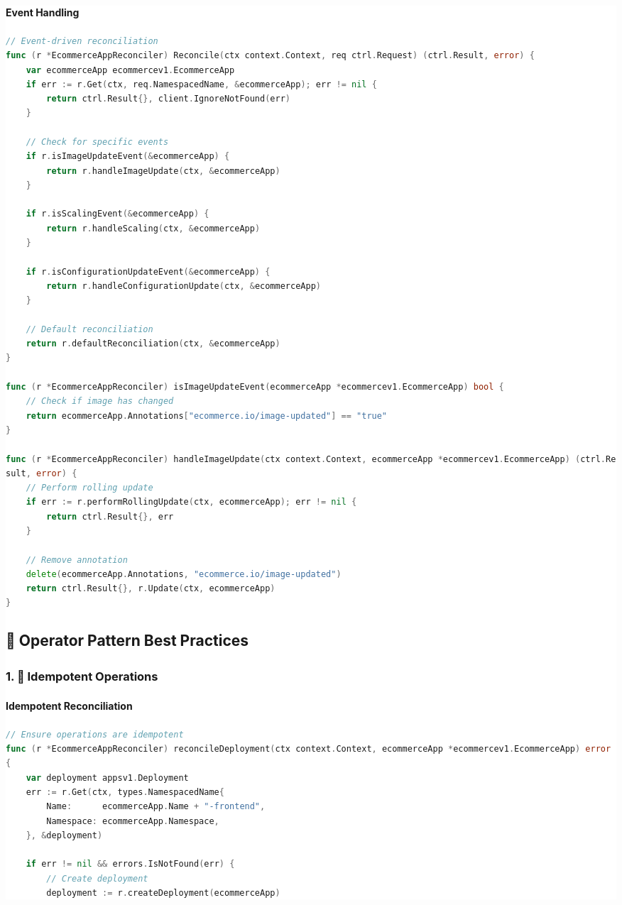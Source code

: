 #### **Event Handling**
```go
// Event-driven reconciliation
func (r *EcommerceAppReconciler) Reconcile(ctx context.Context, req ctrl.Request) (ctrl.Result, error) {
    var ecommerceApp ecommercev1.EcommerceApp
    if err := r.Get(ctx, req.NamespacedName, &ecommerceApp); err != nil {
        return ctrl.Result{}, client.IgnoreNotFound(err)
    }

    // Check for specific events
    if r.isImageUpdateEvent(&ecommerceApp) {
        return r.handleImageUpdate(ctx, &ecommerceApp)
    }

    if r.isScalingEvent(&ecommerceApp) {
        return r.handleScaling(ctx, &ecommerceApp)
    }

    if r.isConfigurationUpdateEvent(&ecommerceApp) {
        return r.handleConfigurationUpdate(ctx, &ecommerceApp)
    }

    // Default reconciliation
    return r.defaultReconciliation(ctx, &ecommerceApp)
}

func (r *EcommerceAppReconciler) isImageUpdateEvent(ecommerceApp *ecommercev1.EcommerceApp) bool {
    // Check if image has changed
    return ecommerceApp.Annotations["ecommerce.io/image-updated"] == "true"
}

func (r *EcommerceAppReconciler) handleImageUpdate(ctx context.Context, ecommerceApp *ecommercev1.EcommerceApp) (ctrl.Result, error) {
    // Perform rolling update
    if err := r.performRollingUpdate(ctx, ecommerceApp); err != nil {
        return ctrl.Result{}, err
    }

    // Remove annotation
    delete(ecommerceApp.Annotations, "ecommerce.io/image-updated")
    return ctrl.Result{}, r.Update(ctx, ecommerceApp)
}
```

## 🎯 **Operator Pattern Best Practices**

### **1. 🚀 Idempotent Operations**

#### **Idempotent Reconciliation**
```go
// Ensure operations are idempotent
func (r *EcommerceAppReconciler) reconcileDeployment(ctx context.Context, ecommerceApp *ecommercev1.EcommerceApp) error {
    var deployment appsv1.Deployment
    err := r.Get(ctx, types.NamespacedName{
        Name:      ecommerceApp.Name + "-frontend",
        Namespace: ecommerceApp.Namespace,
    }, &deployment)

    if err != nil && errors.IsNotFound(err) {
        // Create deployment
        deployment := r.createDeployment(ecommerceApp)
```